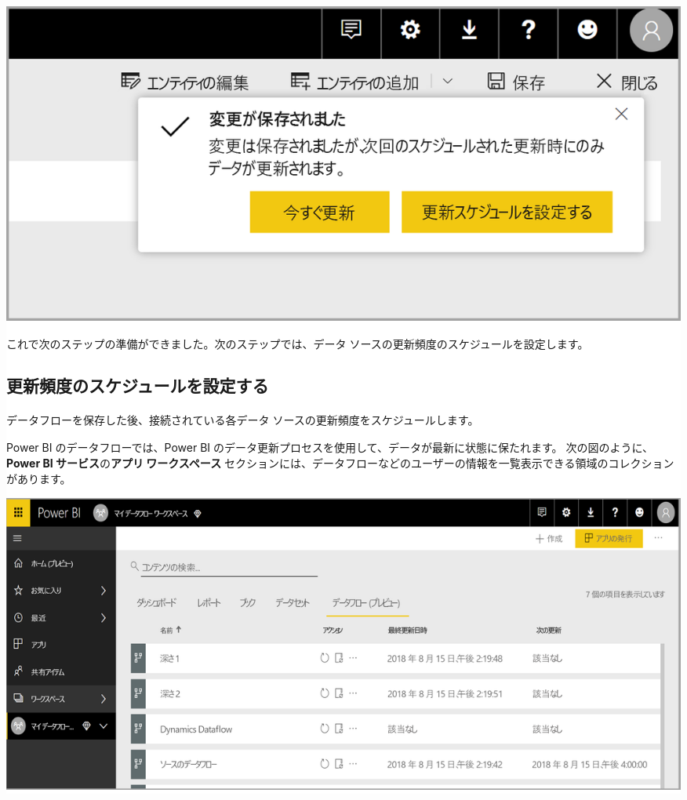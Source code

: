 ![データフローが保存される](media/service-dataflows-create-use/dataflows-create-use_11.png)

これで次のステップの準備ができました。次のステップでは、データ ソースの更新頻度のスケジュールを設定します。

## <a name="schedule-the-refresh-frequency"></a>更新頻度のスケジュールを設定する

データフローを保存した後、接続されている各データ ソースの更新頻度をスケジュールします。

Power BI のデータフローでは、Power BI のデータ更新プロセスを使用して、データが最新に状態に保たれます。 次の図のように、**Power BI サービス**の**アプリ ワークスペース** セクションには、データフローなどのユーザーの情報を一覧表示できる領域のコレクションがあります。

![Power BI サービスでデータフローを管理する](media/service-dataflows-create-use/dataflows-create-use_12.png)
